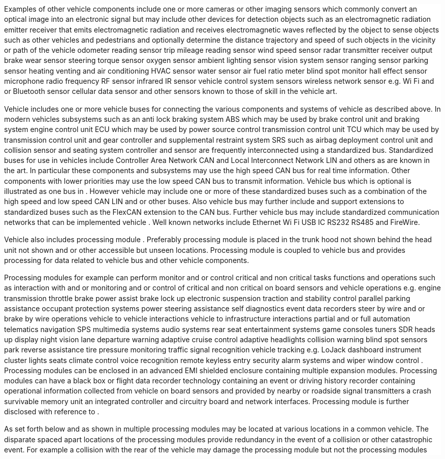 Examples of other vehicle components include one or more cameras or other imaging sensors which commonly convert an optical image into an electronic signal but may include other devices for detection objects such as an electromagnetic radiation emitter receiver that emits electromagnetic radiation and receives electromagnetic waves reflected by the object to sense objects such as other vehicles and pedestrians and optionally determine the distance trajectory and speed of such objects in the vicinity or path of the vehicle odometer reading sensor trip mileage reading sensor wind speed sensor radar transmitter receiver output brake wear sensor steering torque sensor oxygen sensor ambient lighting sensor vision system sensor ranging sensor parking sensor heating venting and air conditioning HVAC sensor water sensor air fuel ratio meter blind spot monitor hall effect sensor microphone radio frequency RF sensor infrared IR sensor vehicle control system sensors wireless network sensor e.g. Wi Fi and or Bluetooth sensor cellular data sensor and other sensors known to those of skill in the vehicle art.

Vehicle includes one or more vehicle buses for connecting the various components and systems of vehicle as described above. In modern vehicles subsystems such as an anti lock braking system ABS which may be used by brake control unit and braking system engine control unit ECU which may be used by power source control transmission control unit TCU which may be used by transmission control unit and gear controller and supplemental restraint system SRS such as airbag deployment control unit and collision sensor and seating system controller and sensor are frequently interconnected using a standardized bus. Standardized buses for use in vehicles include Controller Area Network CAN and Local Interconnect Network LIN and others as are known in the art. In particular these components and subsystems may use the high speed CAN bus for real time information. Other components with lower priorities may use the low speed CAN bus to transmit information. Vehicle bus which is optional is illustrated as one bus in . However vehicle may include one or more of these standardized buses such as a combination of the high speed and low speed CAN LIN and or other buses. Also vehicle bus may further include and support extensions to standardized buses such as the FlexCAN extension to the CAN bus. Further vehicle bus may include standardized communication networks that can be implemented vehicle . Well known networks include Ethernet Wi Fi USB IC RS232 RS485 and FireWire.

Vehicle also includes processing module . Preferably processing module is placed in the trunk hood not shown behind the head unit not shown and or other accessible but unseen locations. Processing module is coupled to vehicle bus and provides processing for data related to vehicle bus and other vehicle components.

Processing modules for example can perform monitor and or control critical and non critical tasks functions and operations such as interaction with and or monitoring and or control of critical and non critical on board sensors and vehicle operations e.g. engine transmission throttle brake power assist brake lock up electronic suspension traction and stability control parallel parking assistance occupant protection systems power steering assistance self diagnostics event data recorders steer by wire and or brake by wire operations vehicle to vehicle interactions vehicle to infrastructure interactions partial and or full automation telematics navigation SPS multimedia systems audio systems rear seat entertainment systems game consoles tuners SDR heads up display night vision lane departure warning adaptive cruise control adaptive headlights collision warning blind spot sensors park reverse assistance tire pressure monitoring traffic signal recognition vehicle tracking e.g. LoJack dashboard instrument cluster lights seats climate control voice recognition remote keyless entry security alarm systems and wiper window control . Processing modules can be enclosed in an advanced EMI shielded enclosure containing multiple expansion modules. Processing modules can have a black box or flight data recorder technology containing an event or driving history recorder containing operational information collected from vehicle on board sensors and provided by nearby or roadside signal transmitters a crash survivable memory unit an integrated controller and circuitry board and network interfaces. Processing module is further disclosed with reference to .

As set forth below and as shown in multiple processing modules may be located at various locations in a common vehicle. The disparate spaced apart locations of the processing modules provide redundancy in the event of a collision or other catastrophic event. For example a collision with the rear of the vehicle may damage the processing module but not the processing modules
